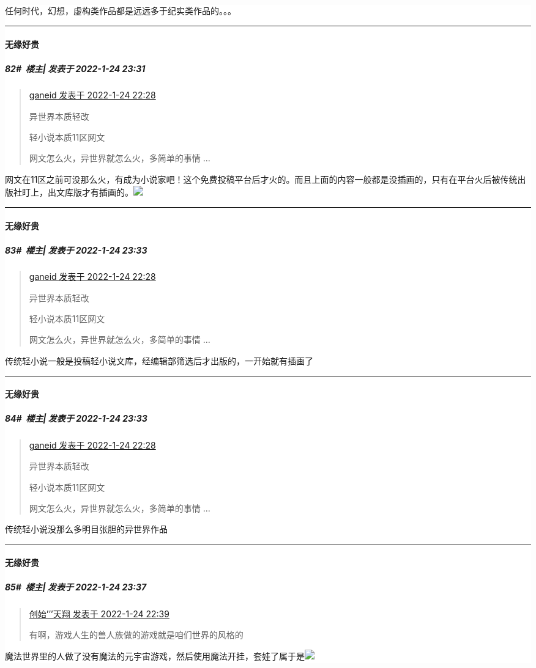 任何时代，幻想，虚构类作品都是远远多于纪实类作品的。。。

*****

####  无缘好贵  
##### 82#         楼主| 发表于 2022-1-24 23:31

<blockquote><a href="httphttps://bbs.saraba1st.com/2b/forum.php?mod=redirect&amp;goto=findpost&amp;pid=54417834&amp;ptid=2049088" target="_blank">ganeid 发表于 2022-1-24 22:28</a>

异世界本质轻改

轻小说本质11区网文

网文怎么火，异世界就怎么火，多简单的事情 ...</blockquote>
网文在11区之前可没那么火，有成为小说家吧！这个免费投稿平台后才火的。而且上面的内容一般都是没插画的，只有在平台火后被传统出版社盯上，出文库版才有插画的。<img src="https://static.saraba1st.com/image/smiley/face2017/037.png" referrerpolicy="no-referrer">

*****

####  无缘好贵  
##### 83#         楼主| 发表于 2022-1-24 23:33

<blockquote><a href="httphttps://bbs.saraba1st.com/2b/forum.php?mod=redirect&amp;goto=findpost&amp;pid=54417834&amp;ptid=2049088" target="_blank">ganeid 发表于 2022-1-24 22:28</a>

异世界本质轻改

轻小说本质11区网文

网文怎么火，异世界就怎么火，多简单的事情 ...</blockquote>
传统轻小说一般是投稿轻小说文库，经编辑部筛选后才出版的，一开始就有插画了

*****

####  无缘好贵  
##### 84#         楼主| 发表于 2022-1-24 23:33

<blockquote><a href="httphttps://bbs.saraba1st.com/2b/forum.php?mod=redirect&amp;goto=findpost&amp;pid=54417834&amp;ptid=2049088" target="_blank">ganeid 发表于 2022-1-24 22:28</a>

异世界本质轻改

轻小说本质11区网文

网文怎么火，异世界就怎么火，多简单的事情 ...</blockquote>
传统轻小说没那么多明目张胆的异世界作品

*****

####  无缘好贵  
##### 85#         楼主| 发表于 2022-1-24 23:37

<blockquote><a href="httphttps://bbs.saraba1st.com/2b/forum.php?mod=redirect&amp;goto=findpost&amp;pid=54417941&amp;ptid=2049088" target="_blank">创始’’’天翔 发表于 2022-1-24 22:39</a>

有啊，游戏人生的兽人族做的游戏就是咱们世界的风格的</blockquote>
魔法世界里的人做了没有魔法的元宇宙游戏，然后使用魔法开挂，套娃了属于是<img src="https://static.saraba1st.com/image/smiley/face2017/037.png" referrerpolicy="no-referrer">

